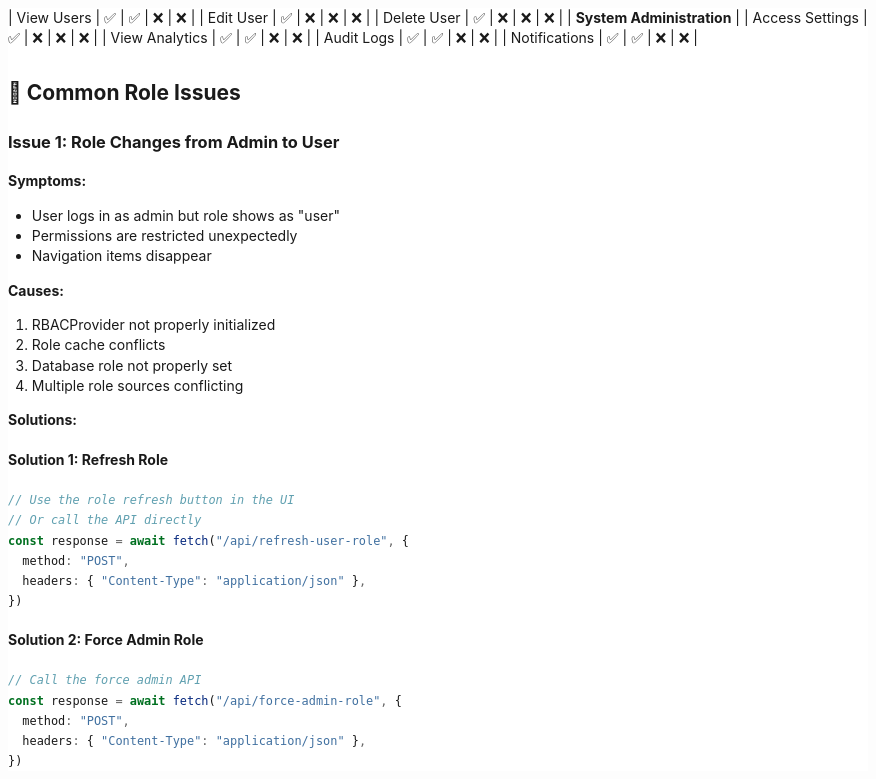 | View Users                | ✅    | ✅      | ❌   | ❌     |
| Edit User                 | ✅    | ❌      | ❌   | ❌     |
| Delete User               | ✅    | ❌      | ❌   | ❌     |
| **System Administration** |
| Access Settings           | ✅    | ❌      | ❌   | ❌     |
| View Analytics            | ✅    | ✅      | ❌   | ❌     |
| Audit Logs                | ✅    | ✅      | ❌   | ❌     |
| Notifications             | ✅    | ✅      | ❌   | ❌     |

## 🚨 Common Role Issues

### Issue 1: Role Changes from Admin to User

**Symptoms:**

- User logs in as admin but role shows as "user"
- Permissions are restricted unexpectedly
- Navigation items disappear

**Causes:**

1. RBACProvider not properly initialized
2. Role cache conflicts
3. Database role not properly set
4. Multiple role sources conflicting

**Solutions:**

#### Solution 1: Refresh Role

```typescript
// Use the role refresh button in the UI
// Or call the API directly
const response = await fetch("/api/refresh-user-role", {
  method: "POST",
  headers: { "Content-Type": "application/json" },
})
```

#### Solution 2: Force Admin Role

```typescript
// Call the force admin API
const response = await fetch("/api/force-admin-role", {
  method: "POST",
  headers: { "Content-Type": "application/json" },
})
```
